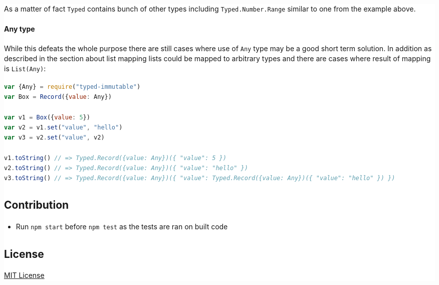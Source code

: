 As a matter of fact `Typed` contains bunch of other types including `Typed.Number.Range` similar to one from the example above.

#### Any type

While this defeats the whole purpose there are still cases where use of `Any` type may be a good short term solution. In addition as described in the section about list mapping lists could be mapped to arbitrary types and there are cases where result of mapping is `List(Any)`:

```js
var {Any} = require("typed-immutable")
var Box = Record({value: Any})

var v1 = Box({value: 5})
var v2 = v1.set("value", "hello")
var v3 = v2.set("value", v2)

v1.toString() // => Typed.Record({value: Any})({ "value": 5 })
v2.toString() // => Typed.Record({value: Any})({ "value": "hello" })
v3.toString() // => Typed.Record({value: Any})({ "value": Typed.Record({value: Any})({ "value": "hello" }) })
```

## Contribution
- Run `npm start` before `npm test` as the tests are ran on built code

## License

[MIT License](http://en.wikipedia.org/wiki/MIT_License)

[npm-url]: https://npmjs.org/package/typed-immutable
[npm-image]: https://img.shields.io/npm/v/typed-immutable.svg?style=flat

[travis-url]: https://travis-ci.org/typed-immutable/typed-immutable
[travis-image]: https://img.shields.io/travis/typed-immutable/typed-immutable.svg?style=flat


[immutable.js]:http://facebook.github.io/immutable-js/
[Persistent]:http://en.wikipedia.org/wiki/Persistent_data_structure
[MVC]:http://en.wikipedia.org/wiki/Model–view–controller
[structs]:http://en.wikipedia.org/wiki/Struct_(C_programming_language)
[flow]:http://flowtype.org
